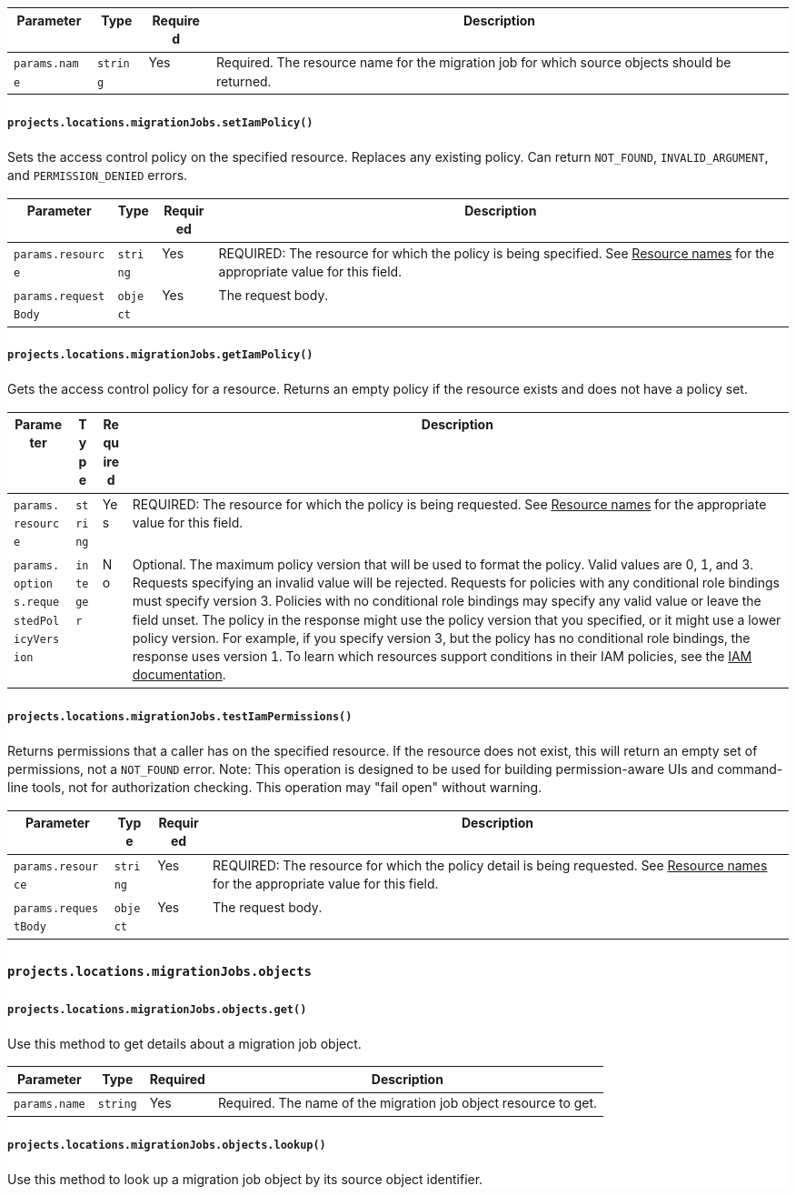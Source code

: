| Parameter | Type | Required | Description |
|---|---|---|---|
| `params.name` | `string` | Yes | Required. The resource name for the migration job for which source objects should be returned. |

#### `projects.locations.migrationJobs.setIamPolicy()`

Sets the access control policy on the specified resource. Replaces any existing policy. Can return `NOT_FOUND`, `INVALID_ARGUMENT`, and `PERMISSION_DENIED` errors.

| Parameter | Type | Required | Description |
|---|---|---|---|
| `params.resource` | `string` | Yes | REQUIRED: The resource for which the policy is being specified. See [Resource names](https://cloud.google.com/apis/design/resource_names) for the appropriate value for this field. |
| `params.requestBody` | `object` | Yes | The request body. |

#### `projects.locations.migrationJobs.getIamPolicy()`

Gets the access control policy for a resource. Returns an empty policy if the resource exists and does not have a policy set.

| Parameter | Type | Required | Description |
|---|---|---|---|
| `params.resource` | `string` | Yes | REQUIRED: The resource for which the policy is being requested. See [Resource names](https://cloud.google.com/apis/design/resource_names) for the appropriate value for this field. |
| `params.options.requestedPolicyVersion` | `integer` | No | Optional. The maximum policy version that will be used to format the policy. Valid values are 0, 1, and 3. Requests specifying an invalid value will be rejected. Requests for policies with any conditional role bindings must specify version 3. Policies with no conditional role bindings may specify any valid value or leave the field unset. The policy in the response might use the policy version that you specified, or it might use a lower policy version. For example, if you specify version 3, but the policy has no conditional role bindings, the response uses version 1. To learn which resources support conditions in their IAM policies, see the [IAM documentation](https://cloud.google.com/iam/help/conditions/resource-policies). |

#### `projects.locations.migrationJobs.testIamPermissions()`

Returns permissions that a caller has on the specified resource. If the resource does not exist, this will return an empty set of permissions, not a `NOT_FOUND` error. Note: This operation is designed to be used for building permission-aware UIs and command-line tools, not for authorization checking. This operation may "fail open" without warning.

| Parameter | Type | Required | Description |
|---|---|---|---|
| `params.resource` | `string` | Yes | REQUIRED: The resource for which the policy detail is being requested. See [Resource names](https://cloud.google.com/apis/design/resource_names) for the appropriate value for this field. |
| `params.requestBody` | `object` | Yes | The request body. |

### `projects.locations.migrationJobs.objects`

#### `projects.locations.migrationJobs.objects.get()`

Use this method to get details about a migration job object.

| Parameter | Type | Required | Description |
|---|---|---|---|
| `params.name` | `string` | Yes | Required. The name of the migration job object resource to get. |

#### `projects.locations.migrationJobs.objects.lookup()`

Use this method to look up a migration job object by its source object identifier.
